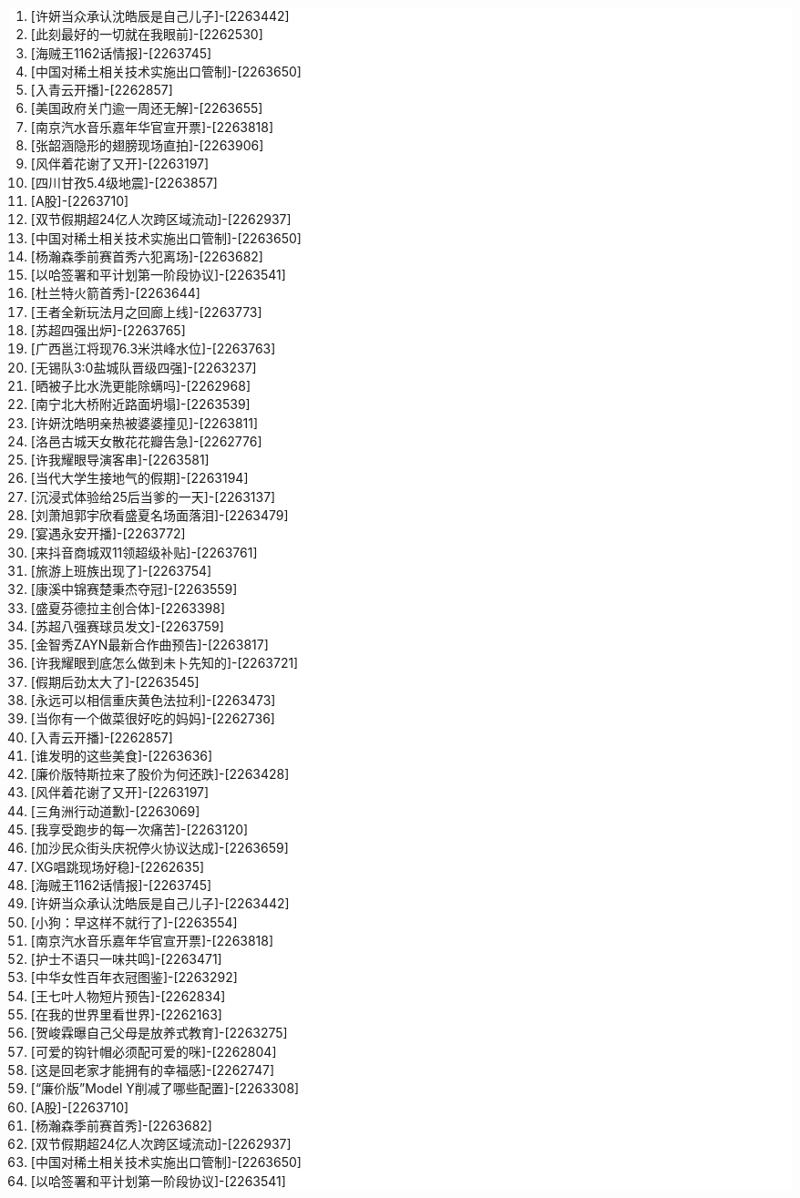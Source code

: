 1. [许妍当众承认沈皓辰是自己儿子]-[2263442]
1. [此刻最好的一切就在我眼前]-[2262530]
1. [海贼王1162话情报]-[2263745]
1. [中国对稀土相关技术实施出口管制]-[2263650]
1. [入青云开播]-[2262857]
1. [美国政府关门逾一周还无解]-[2263655]
1. [南京汽水音乐嘉年华官宣开票]-[2263818]
1. [张韶涵隐形的翅膀现场直拍]-[2263906]
1. [风伴着花谢了又开]-[2263197]
1. [四川甘孜5.4级地震]-[2263857]
1. [A股]-[2263710]
1. [双节假期超24亿人次跨区域流动]-[2262937]
1. [中国对稀土相关技术实施出口管制]-[2263650]
1. [杨瀚森季前赛首秀六犯离场]-[2263682]
1. [以哈签署和平计划第一阶段协议]-[2263541]
1. [杜兰特火箭首秀]-[2263644]
1. [王者全新玩法月之回廊上线]-[2263773]
1. [苏超四强出炉]-[2263765]
1. [广西邕江将现76.3米洪峰水位]-[2263763]
1. [无锡队3:0盐城队晋级四强]-[2263237]
1. [晒被子比水洗更能除螨吗]-[2262968]
1. [南宁北大桥附近路面坍塌]-[2263539]
1. [许妍沈皓明亲热被婆婆撞见]-[2263811]
1. [洛邑古城天女散花花瓣告急]-[2262776]
1. [许我耀眼导演客串]-[2263581]
1. [当代大学生接地气的假期]-[2263194]
1. [沉浸式体验给25后当爹的一天]-[2263137]
1. [刘萧旭郭宇欣看盛夏名场面落泪]-[2263479]
1. [宴遇永安开播]-[2263772]
1. [来抖音商城双11领超级补贴]-[2263761]
1. [旅游上班族出现了]-[2263754]
1. [康溪中锦赛楚秉杰夺冠]-[2263559]
1. [盛夏芬德拉主创合体]-[2263398]
1. [苏超八强赛球员发文]-[2263759]
1. [金智秀ZAYN最新合作曲预告]-[2263817]
1. [许我耀眼到底怎么做到未卜先知的]-[2263721]
1. [假期后劲太大了]-[2263545]
1. [永远可以相信重庆黄色法拉利]-[2263473]
1. [当你有一个做菜很好吃的妈妈]-[2262736]
1. [入青云开播]-[2262857]
1. [谁发明的这些美食]-[2263636]
1. [廉价版特斯拉来了股价为何还跌]-[2263428]
1. [风伴着花谢了又开]-[2263197]
1. [三角洲行动道歉]-[2263069]
1. [我享受跑步的每一次痛苦]-[2263120]
1. [加沙民众街头庆祝停火协议达成]-[2263659]
1. [XG唱跳现场好稳]-[2262635]
1. [海贼王1162话情报]-[2263745]
1. [许妍当众承认沈皓辰是自己儿子]-[2263442]
1. [小狗：早这样不就行了]-[2263554]
1. [南京汽水音乐嘉年华官宣开票]-[2263818]
1. [护士不语只一味共鸣]-[2263471]
1. [中华女性百年衣冠图鉴]-[2263292]
1. [王七叶人物短片预告]-[2262834]
1. [在我的世界里看世界]-[2262163]
1. [贺峻霖曝自己父母是放养式教育]-[2263275]
1. [可爱的钩针帽必须配可爱的咪]-[2262804]
1. [这是回老家才能拥有的幸福感]-[2262747]
1. [“廉价版”Model Y削减了哪些配置]-[2263308]
1. [A股]-[2263710]
1. [杨瀚森季前赛首秀]-[2263682]
1. [双节假期超24亿人次跨区域流动]-[2262937]
1. [中国对稀土相关技术实施出口管制]-[2263650]
1. [以哈签署和平计划第一阶段协议]-[2263541]